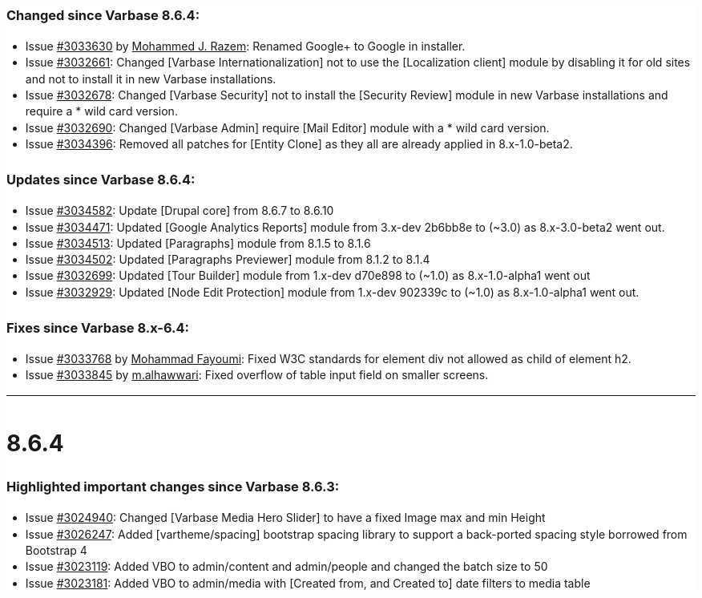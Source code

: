 ### Changed since Varbase 8.6.4:
* Issue [#3033630](https://www.drupal.org/node/3033630)
                 by [Mohammed J. Razem](https://www.drupal.org/u/mohammed-j-razem):
                 Renamed Google+ to Google in installer.
* Issue [#3032661](https://www.drupal.org/node/3032661):
                 Changed [Varbase Internationalization] not to use the
                 [Localization client] module by disabling it for old sites
                 and not to install it in new Varbase installations.
* Issue [#3032678](https://www.drupal.org/node/3032678):
                 Changed [Varbase Security] not to install the [Security Review]
                 module in new Varbase installations and require a * wild
                 card version.
* Issue [#3032690](https://www.drupal.org/node/3032690):
                 Changed [Varbase Admin] require [Mail Editor] module with a
                 * wild card version.
* Issue [#3034396](https://www.drupal.org/node/3034396):
                 Removed all patches for [Entity Clone] as they
                 all are already applied in 8.x-1.0-beta2.

### Updates since Varbase 8.6.4:
* Issue [#3034582](https://www.drupal.org/node/3034582):
                 Update [Drupal core] from 8.6.7 to 8.6.10
* Issue [#3034471](https://www.drupal.org/node/3034471):
                 Updated [Google Analytics Reports] module from
                 3.x-dev 2b6bb8e to (~3.0) as 8.x-3.0-beta2 went out.
* Issue [#3034513](https://www.drupal.org/node/3034513):
                 Updated [Paragraphs] module from 8.1.5 to 8.1.6
* Issue [#3034502](https://www.drupal.org/node/3034502):
                 Updated [Paragraphs Previewer] module from 8.1.2 to 8.1.4
* Issue [#3032699](https://www.drupal.org/node/3032699):
                 Updated [Tour Builder] module
                 from 1.x-dev d70e898 to (~1.0) as 8.x-1.0-alpha1 went out
* Issue [#3032929](https://www.drupal.org/node/3032929):
                 Updated [Node Edit Protection] module
                 from 1.x-dev 902339c to (~1.0) as 8.x-1.0-alpha1 went out.

### Fixes since Varbase 8.x-6.4:
* Issue [#3033768](https://www.drupal.org/node/3033768)
                 by [Mohammad Fayoumi](https://www.drupal.org/u/mohammad-fayoumi):
                 Fixed W3C standards for element div not allowed as child of element h2.
* Issue [#3033845](https://www.drupal.org/node/3033845)
                 by [m.alhawwari](https://www.drupal.org/u/malhawwari):
                 Fixed overflow of table input field on smaller screens.

--------------------------------------------------------------------------------

# 8.6.4

### Highlighted important changes since Varbase 8.6.3:
* Issue [#3024940](https://www.drupal.org/node/3024940):
                   Changed [Varbase Media Hero Slider] to have a fixed Image
                   max and min Height
* Issue [#3026247](https://www.drupal.org/node/3026247):
                   Added [vartheme/spacing] bootstrap spacing library to
                   support a back-ported spacing style borrowed from Bootstrap 4
* Issue [#3023119](https://www.drupal.org/node/3023119):
                   Added VBO to admin/content and admin/people and changed
                   the batch size to 50
* Issue [#3023181](https://www.drupal.org/node/3023181):
                   Added VBO to admin/media with [Created from, and Created to]
                   date filters to media table